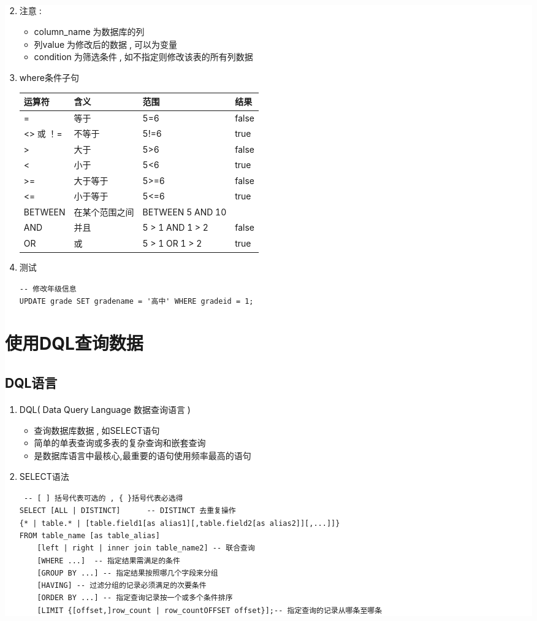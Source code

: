 2. 注意 :

   - column_name 为数据库的列
   - 列value 为修改后的数据 , 可以为变量
   - condition 为筛选条件 , 如不指定则修改该表的所有列数据

3. where条件子句

   | 运算符    | 含义           | 范围             | 结果  |
   | --------- | -------------- | ---------------- | ----- |
   | =         | 等于           | 5=6              | false |
   | <> 或 ！= | 不等于         | 5!=6             | true  |
   | >         | 大于           | 5>6              | false |
   | <         | 小于           | 5<6              | true  |
   | >=        | 大于等于       | 5>=6             | false |
   | <=        | 小于等于       | 5<=6             | true  |
   | BETWEEN   | 在某个范围之间 | BETWEEN 5 AND 10 |       |
   | AND       | 并且           | 5 > 1 AND 1 > 2  | false |
   | OR        | 或             | 5 > 1 OR 1 > 2   | true  |

4. 测试

   ```mysql
   -- 修改年级信息
   UPDATE grade SET gradename = '高中' WHERE gradeid = 1;
   ```

# 使用DQL查询数据

## DQL语言

1. DQL( Data Query Language 数据查询语言 )

   - 查询数据库数据 , 如SELECT语句
   - 简单的单表查询或多表的复杂查询和嵌套查询
   - 是数据库语言中最核心,最重要的语句使用频率最高的语句

2. SELECT语法

   ```mysql
    -- [ ] 括号代表可选的 , { }括号代表必选得
   SELECT [ALL | DISTINCT]		-- DISTINCT 去重复操作
   {* | table.* | [table.field1[as alias1][,table.field2[as alias2]][,...]]}
   FROM table_name [as table_alias]
       [left | right | inner join table_name2] -- 联合查询
       [WHERE ...] 	-- 指定结果需满足的条件
       [GROUP BY ...] -- 指定结果按照哪几个字段来分组
       [HAVING] -- 过滤分组的记录必须满足的次要条件
       [ORDER BY ...] -- 指定查询记录按一个或多个条件排序
       [LIMIT {[offset,]row_count | row_countOFFSET offset}];-- 指定查询的记录从哪条至哪条
   ```

